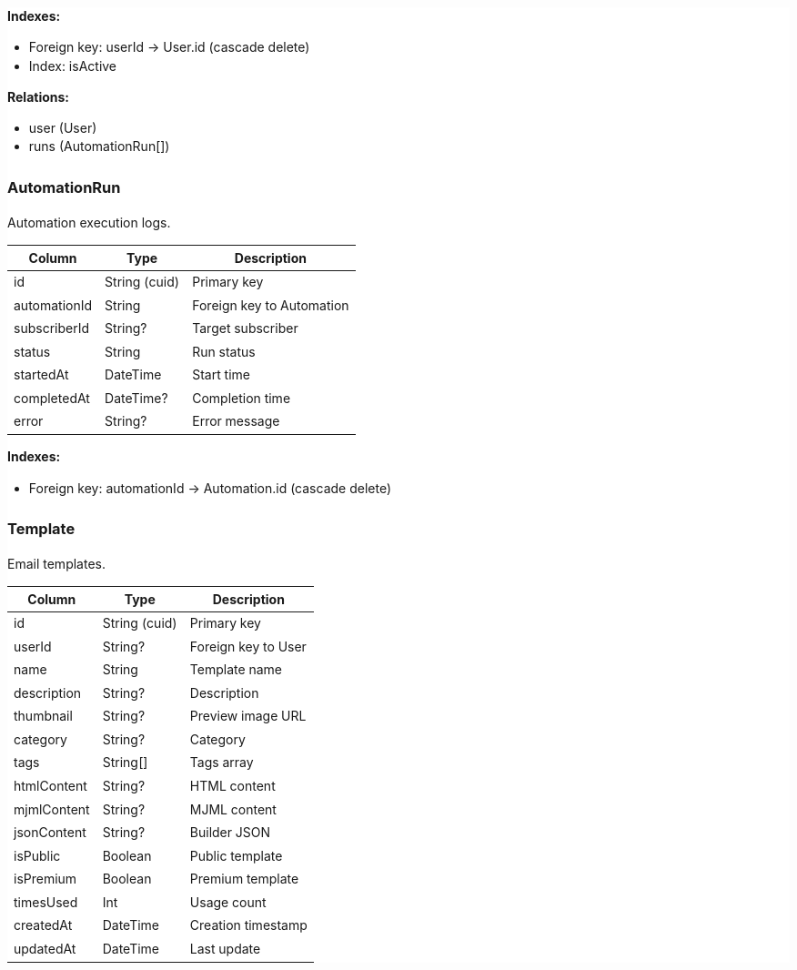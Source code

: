 **Indexes:**
- Foreign key: userId -> User.id (cascade delete)
- Index: isActive

**Relations:**
- user (User)
- runs (AutomationRun[])

### AutomationRun
Automation execution logs.

| Column | Type | Description |
|--------|------|-------------|
| id | String (cuid) | Primary key |
| automationId | String | Foreign key to Automation |
| subscriberId | String? | Target subscriber |
| status | String | Run status |
| startedAt | DateTime | Start time |
| completedAt | DateTime? | Completion time |
| error | String? | Error message |

**Indexes:**
- Foreign key: automationId -> Automation.id (cascade delete)

### Template
Email templates.

| Column | Type | Description |
|--------|------|-------------|
| id | String (cuid) | Primary key |
| userId | String? | Foreign key to User |
| name | String | Template name |
| description | String? | Description |
| thumbnail | String? | Preview image URL |
| category | String? | Category |
| tags | String[] | Tags array |
| htmlContent | String? | HTML content |
| mjmlContent | String? | MJML content |
| jsonContent | String? | Builder JSON |
| isPublic | Boolean | Public template |
| isPremium | Boolean | Premium template |
| timesUsed | Int | Usage count |
| createdAt | DateTime | Creation timestamp |
| updatedAt | DateTime | Last update |
